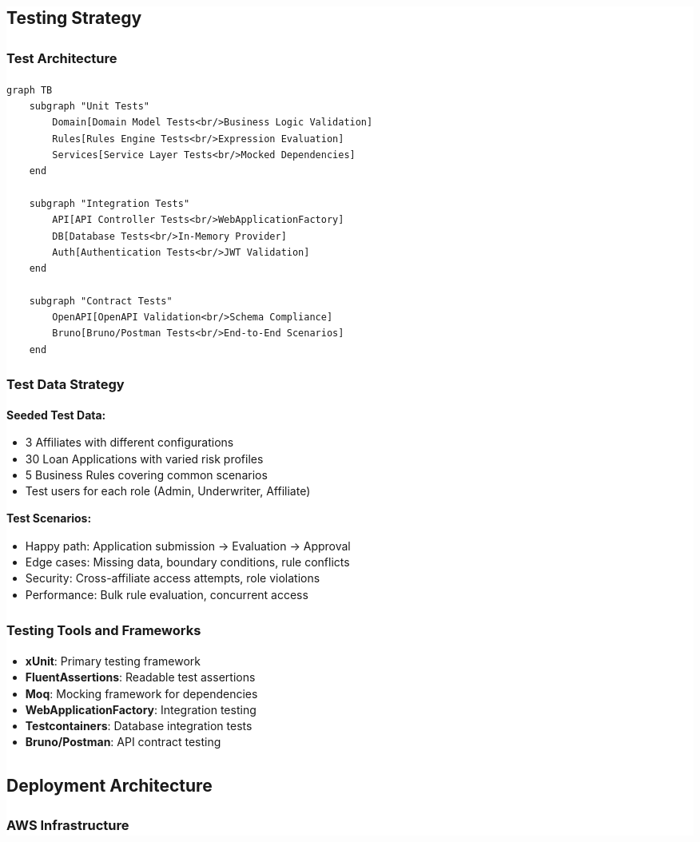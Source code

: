 ## Testing Strategy

### Test Architecture

```mermaid
graph TB
    subgraph "Unit Tests"
        Domain[Domain Model Tests<br/>Business Logic Validation]
        Rules[Rules Engine Tests<br/>Expression Evaluation]
        Services[Service Layer Tests<br/>Mocked Dependencies]
    end

    subgraph "Integration Tests"
        API[API Controller Tests<br/>WebApplicationFactory]
        DB[Database Tests<br/>In-Memory Provider]
        Auth[Authentication Tests<br/>JWT Validation]
    end

    subgraph "Contract Tests"
        OpenAPI[OpenAPI Validation<br/>Schema Compliance]
        Bruno[Bruno/Postman Tests<br/>End-to-End Scenarios]
    end
```

### Test Data Strategy

**Seeded Test Data:**

- 3 Affiliates with different configurations
- 30 Loan Applications with varied risk profiles
- 5 Business Rules covering common scenarios
- Test users for each role (Admin, Underwriter, Affiliate)

**Test Scenarios:**

- Happy path: Application submission → Evaluation → Approval
- Edge cases: Missing data, boundary conditions, rule conflicts
- Security: Cross-affiliate access attempts, role violations
- Performance: Bulk rule evaluation, concurrent access

### Testing Tools and Frameworks

- **xUnit**: Primary testing framework
- **FluentAssertions**: Readable test assertions
- **Moq**: Mocking framework for dependencies
- **WebApplicationFactory**: Integration testing
- **Testcontainers**: Database integration tests
- **Bruno/Postman**: API contract testing

## Deployment Architecture

### AWS Infrastructure
